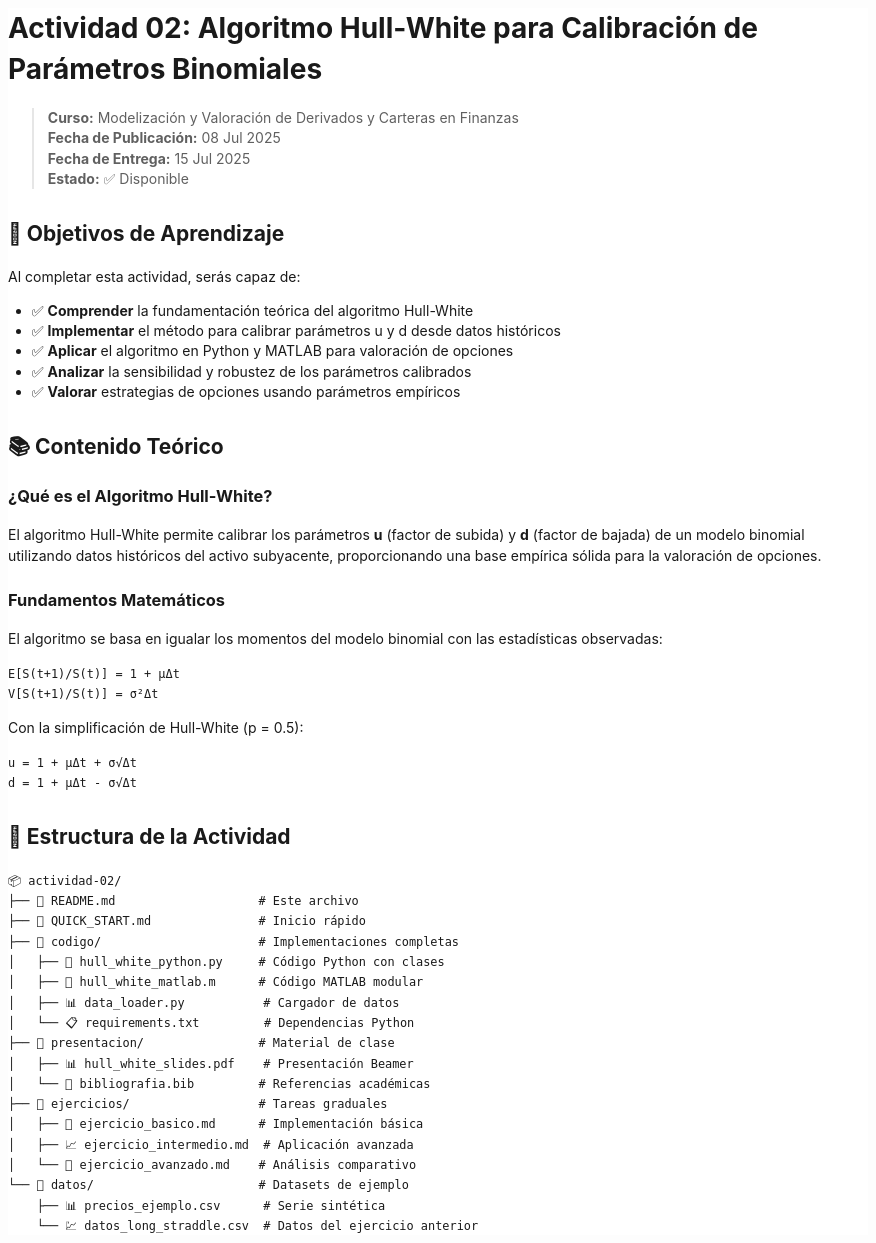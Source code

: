 # Actividad 02: Algoritmo Hull-White para Calibración de Parámetros Binomiales

> **Curso:** Modelización y Valoración de Derivados y Carteras en Finanzas  
> **Fecha de Publicación:** 08 Jul 2025  
> **Fecha de Entrega:** 15 Jul 2025  
> **Estado:** ✅ Disponible

## 🎯 Objetivos de Aprendizaje

Al completar esta actividad, serás capaz de:

- ✅ **Comprender** la fundamentación teórica del algoritmo Hull-White
- ✅ **Implementar** el método para calibrar parámetros u y d desde datos históricos
- ✅ **Aplicar** el algoritmo en Python y MATLAB para valoración de opciones
- ✅ **Analizar** la sensibilidad y robustez de los parámetros calibrados
- ✅ **Valorar** estrategias de opciones usando parámetros empíricos

## 📚 Contenido Teórico

### ¿Qué es el Algoritmo Hull-White?

El algoritmo Hull-White permite calibrar los parámetros **u** (factor de subida) y **d** (factor de bajada) de un modelo binomial utilizando datos históricos del activo subyacente, proporcionando una base empírica sólida para la valoración de opciones.

### Fundamentos Matemáticos

El algoritmo se basa en igualar los momentos del modelo binomial con las estadísticas observadas:

```
E[S(t+1)/S(t)] = 1 + μΔt
V[S(t+1)/S(t)] = σ²Δt
```

Con la simplificación de Hull-White (p = 0.5):

```
u = 1 + μΔt + σ√Δt
d = 1 + μΔt - σ√Δt
```

## 📁 Estructura de la Actividad

```
📦 actividad-02/
├── 📄 README.md                    # Este archivo
├── 📄 QUICK_START.md               # Inicio rápido
├── 📂 codigo/                      # Implementaciones completas
│   ├── 🐍 hull_white_python.py     # Código Python con clases
│   ├── 🔷 hull_white_matlab.m      # Código MATLAB modular
│   ├── 📊 data_loader.py           # Cargador de datos
│   └── 📋 requirements.txt         # Dependencias Python
├── 📂 presentacion/                # Material de clase
│   ├── 📊 hull_white_slides.pdf    # Presentación Beamer
│   └── 📖 bibliografia.bib         # Referencias académicas
├── 📂 ejercicios/                  # Tareas graduales
│   ├── 📝 ejercicio_basico.md      # Implementación básica
│   ├── 📈 ejercicio_intermedio.md  # Aplicación avanzada
│   └── 🔬 ejercicio_avanzado.md    # Análisis comparativo
└── 📂 datos/                       # Datasets de ejemplo
    ├── 📊 precios_ejemplo.csv      # Serie sintética
    └── 💹 datos_long_straddle.csv  # Datos del ejercicio anterior
```
